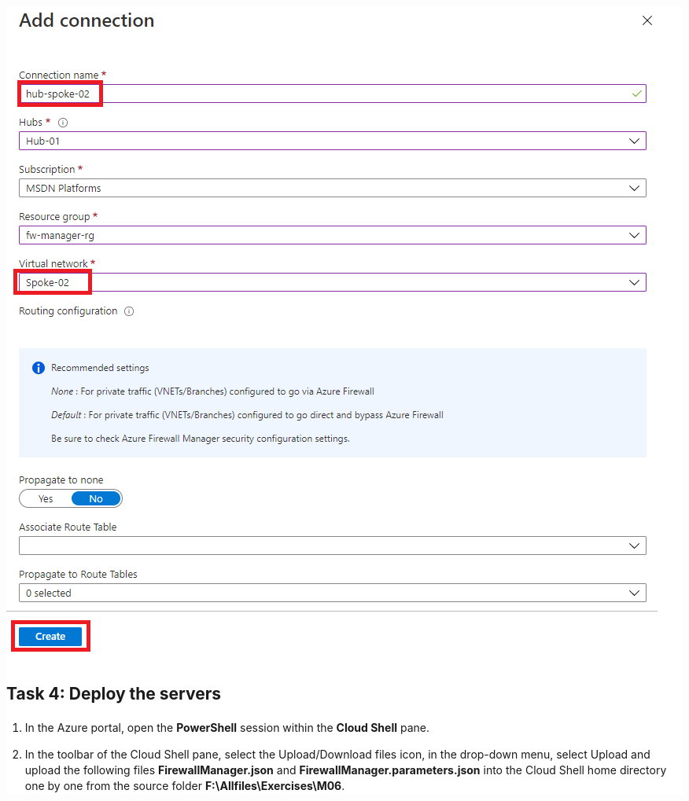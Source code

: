![Add hub and spoke connection to virtual WAN - Spoke 2](../media/connect-hub-spoke-vnet-2.png)

 

## Task 4: Deploy the servers

1. In the Azure portal, open the **PowerShell** session within the **Cloud Shell** pane.

2. In the toolbar of the Cloud Shell pane, select the Upload/Download files icon, in the drop-down menu, select Upload and upload the following files **FirewallManager.json** and **FirewallManager.parameters.json** into the Cloud Shell home directory one by one from the source folder **F:\Allfiles\Exercises\M06**.
